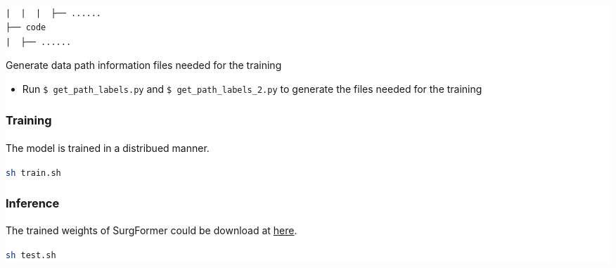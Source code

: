 ```
|  |  |  ├── ......
├── code
|  ├── ......
```
Generate data path information files needed for the training
* Run ``$ get_path_labels.py``  and ``$ get_path_labels_2.py`` to generate the files needed for the training


### Training
The model is trained in a distribued manner.

```bash
sh train.sh
```

### Inference
The trained weights of SurgFormer could be download at [here](https://drive.google.com/file/d/1_eAZXJfDXHnPzLWv2SAiMRyi78xDc3KT/view?usp=drive_link).

```bash
sh test.sh
```



